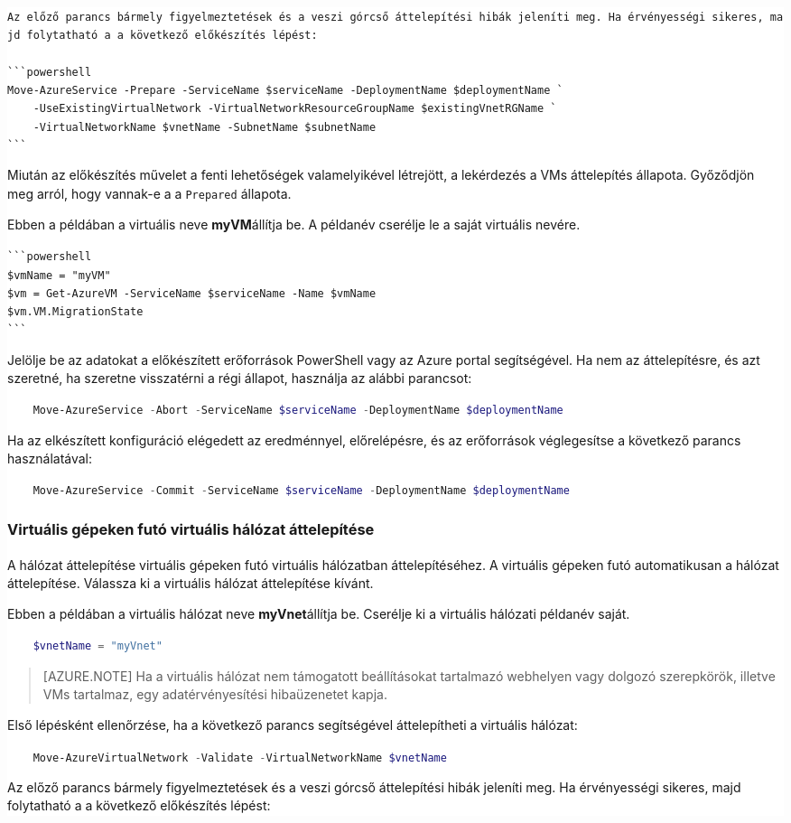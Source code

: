     Az előző parancs bármely figyelmeztetések és a veszi górcső áttelepítési hibák jeleníti meg. Ha érvényességi sikeres, majd folytatható a a következő előkészítés lépést:

    ```powershell
    Move-AzureService -Prepare -ServiceName $serviceName -DeploymentName $deploymentName `
        -UseExistingVirtualNetwork -VirtualNetworkResourceGroupName $existingVnetRGName `
        -VirtualNetworkName $vnetName -SubnetName $subnetName
    ```
    

Miután az előkészítés művelet a fenti lehetőségek valamelyikével létrejött, a lekérdezés a VMs áttelepítés állapota. Győződjön meg arról, hogy vannak-e a a `Prepared` állapota.

Ebben a példában a virtuális neve **myVM**állítja be. A példanév cserélje le a saját virtuális nevére.

    ```powershell
    $vmName = "myVM"
    $vm = Get-AzureVM -ServiceName $serviceName -Name $vmName
    $vm.VM.MigrationState
    ```

Jelölje be az adatokat a előkészített erőforrások PowerShell vagy az Azure portal segítségével. Ha nem az áttelepítésre, és azt szeretné, ha szeretne visszatérni a régi állapot, használja az alábbi parancsot:

```powershell
    Move-AzureService -Abort -ServiceName $serviceName -DeploymentName $deploymentName
```

Ha az elkészített konfiguráció elégedett az eredménnyel, előrelépésre, és az erőforrások véglegesítse a következő parancs használatával:

```powershell
    Move-AzureService -Commit -ServiceName $serviceName -DeploymentName $deploymentName
```

### <a name="migrate-virtual-machines-in-a-virtual-network"></a>Virtuális gépeken futó virtuális hálózat áttelepítése

A hálózat áttelepítése virtuális gépeken futó virtuális hálózatban áttelepítéséhez. A virtuális gépeken futó automatikusan a hálózat áttelepítése. Válassza ki a virtuális hálózat áttelepítése kívánt. 

Ebben a példában a virtuális hálózat neve **myVnet**állítja be. Cserélje ki a virtuális hálózati példanév saját. 

```powershell
    $vnetName = "myVnet"
```

>[AZURE.NOTE] Ha a virtuális hálózat nem támogatott beállításokat tartalmazó webhelyen vagy dolgozó szerepkörök, illetve VMs tartalmaz, egy adatérvényesítési hibaüzenetet kapja.

Első lépésként ellenőrzése, ha a következő parancs segítségével áttelepítheti a virtuális hálózat:

```powershell
    Move-AzureVirtualNetwork -Validate -VirtualNetworkName $vnetName
```

Az előző parancs bármely figyelmeztetések és a veszi górcső áttelepítési hibák jeleníti meg. Ha érvényességi sikeres, majd folytatható a a következő előkészítés lépést:
